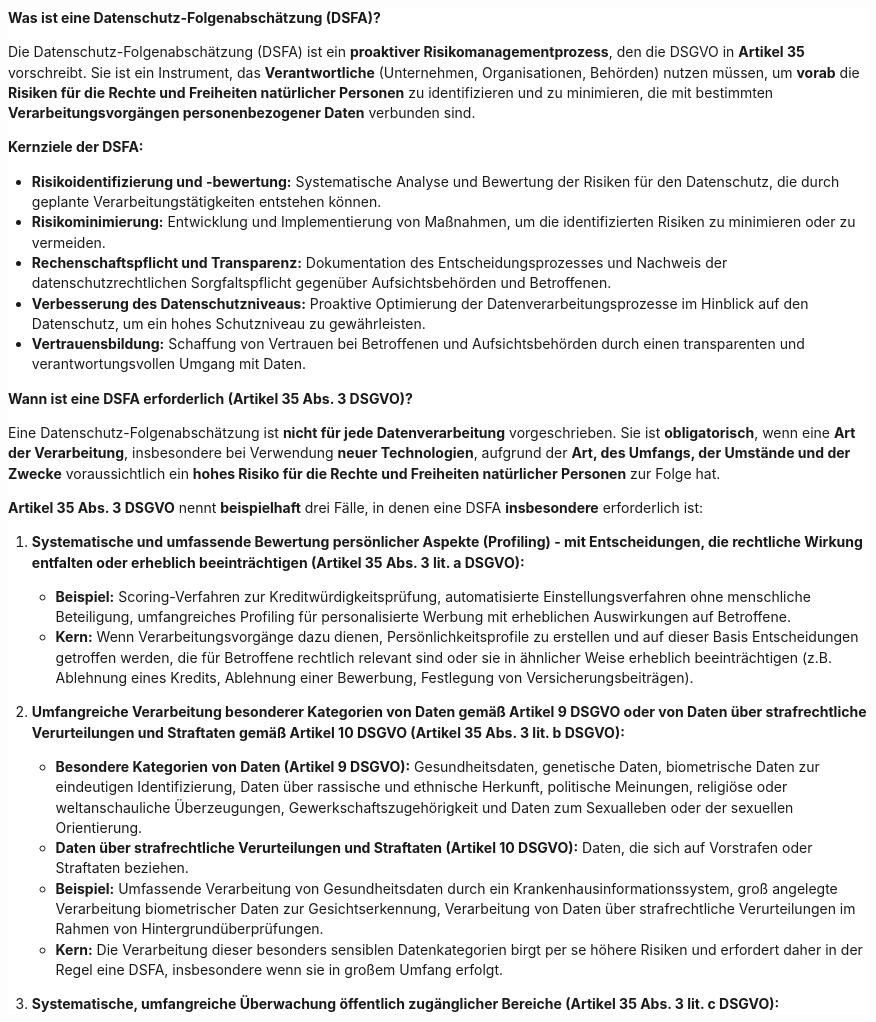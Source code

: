 
**Was ist eine Datenschutz-Folgenabschätzung (DSFA)?**

Die Datenschutz-Folgenabschätzung (DSFA) ist ein **proaktiver Risikomanagementprozess**, den die DSGVO in **Artikel 35** vorschreibt. Sie ist ein Instrument, das **Verantwortliche** (Unternehmen, Organisationen, Behörden) nutzen müssen, um **vorab** die **Risiken für die Rechte und Freiheiten natürlicher Personen** zu identifizieren und zu minimieren, die mit bestimmten **Verarbeitungsvorgängen personenbezogener Daten** verbunden sind.

**Kernziele der DSFA:**

- **Risikoidentifizierung und -bewertung:** Systematische Analyse und Bewertung der Risiken für den Datenschutz, die durch geplante Verarbeitungstätigkeiten entstehen können.
- **Risikominimierung:** Entwicklung und Implementierung von Maßnahmen, um die identifizierten Risiken zu minimieren oder zu vermeiden.
- **Rechenschaftspflicht und Transparenz:** Dokumentation des Entscheidungsprozesses und Nachweis der datenschutzrechtlichen Sorgfaltspflicht gegenüber Aufsichtsbehörden und Betroffenen.
- **Verbesserung des Datenschutzniveaus:** Proaktive Optimierung der Datenverarbeitungsprozesse im Hinblick auf den Datenschutz, um ein hohes Schutzniveau zu gewährleisten.
- **Vertrauensbildung:** Schaffung von Vertrauen bei Betroffenen und Aufsichtsbehörden durch einen transparenten und verantwortungsvollen Umgang mit Daten.

**Wann ist eine DSFA erforderlich (Artikel 35 Abs. 3 DSGVO)?**

Eine Datenschutz-Folgenabschätzung ist **nicht für jede Datenverarbeitung** vorgeschrieben. Sie ist **obligatorisch**, wenn eine **Art der Verarbeitung**, insbesondere bei Verwendung **neuer Technologien**, aufgrund der **Art, des Umfangs, der Umstände und der Zwecke** voraussichtlich ein **hohes Risiko für die Rechte und Freiheiten natürlicher Personen** zur Folge hat.

**Artikel 35 Abs. 3 DSGVO** nennt **beispielhaft** drei Fälle, in denen eine DSFA **insbesondere** erforderlich ist:

1. **Systematische und umfassende Bewertung persönlicher Aspekte (Profiling) - mit Entscheidungen, die rechtliche Wirkung entfalten oder erheblich beeinträchtigen (Artikel 35 Abs. 3 lit. a DSGVO):**
    
    - **Beispiel:** Scoring-Verfahren zur Kreditwürdigkeitsprüfung, automatisierte Einstellungsverfahren ohne menschliche Beteiligung, umfangreiches Profiling für personalisierte Werbung mit erheblichen Auswirkungen auf Betroffene.
    - **Kern:** Wenn Verarbeitungsvorgänge dazu dienen, Persönlichkeitsprofile zu erstellen und auf dieser Basis Entscheidungen getroffen werden, die für Betroffene rechtlich relevant sind oder sie in ähnlicher Weise erheblich beeinträchtigen (z.B. Ablehnung eines Kredits, Ablehnung einer Bewerbung, Festlegung von Versicherungsbeiträgen).
2. **Umfangreiche Verarbeitung besonderer Kategorien von Daten gemäß Artikel 9 DSGVO oder von Daten über strafrechtliche Verurteilungen und Straftaten gemäß Artikel 10 DSGVO (Artikel 35 Abs. 3 lit. b DSGVO):**
    
    - **Besondere Kategorien von Daten (Artikel 9 DSGVO):** Gesundheitsdaten, genetische Daten, biometrische Daten zur eindeutigen Identifizierung, Daten über rassische und ethnische Herkunft, politische Meinungen, religiöse oder weltanschauliche Überzeugungen, Gewerkschaftszugehörigkeit und Daten zum Sexualleben oder der sexuellen Orientierung.
    - **Daten über strafrechtliche Verurteilungen und Straftaten (Artikel 10 DSGVO):** Daten, die sich auf Vorstrafen oder Straftaten beziehen.
    - **Beispiel:** Umfassende Verarbeitung von Gesundheitsdaten durch ein Krankenhausinformationssystem, groß angelegte Verarbeitung biometrischer Daten zur Gesichtserkennung, Verarbeitung von Daten über strafrechtliche Verurteilungen im Rahmen von Hintergrundüberprüfungen.
    - **Kern:** Die Verarbeitung dieser besonders sensiblen Datenkategorien birgt per se höhere Risiken und erfordert daher in der Regel eine DSFA, insbesondere wenn sie in großem Umfang erfolgt.
3. **Systematische, umfangreiche Überwachung öffentlich zugänglicher Bereiche (Artikel 35 Abs. 3 lit. c DSGVO):**
    